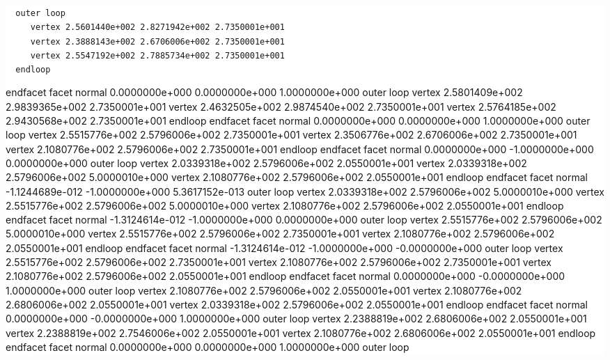       outer loop
         vertex 2.5601440e+002 2.8271942e+002 2.7350001e+001
         vertex 2.3888143e+002 2.6706006e+002 2.7350001e+001
         vertex 2.5547192e+002 2.7885734e+002 2.7350001e+001
      endloop
   endfacet
   facet normal 0.0000000e+000 0.0000000e+000 1.0000000e+000
      outer loop
         vertex 2.5801409e+002 2.9839365e+002 2.7350001e+001
         vertex 2.4632505e+002 2.9874540e+002 2.7350001e+001
         vertex 2.5764185e+002 2.9430568e+002 2.7350001e+001
      endloop
   endfacet
   facet normal 0.0000000e+000 0.0000000e+000 1.0000000e+000
      outer loop
         vertex 2.5515776e+002 2.5796006e+002 2.7350001e+001
         vertex 2.3506776e+002 2.6706006e+002 2.7350001e+001
         vertex 2.1080776e+002 2.5796006e+002 2.7350001e+001
      endloop
   endfacet
   facet normal 0.0000000e+000 -1.0000000e+000 0.0000000e+000
      outer loop
         vertex 2.0339318e+002 2.5796006e+002 2.0550001e+001
         vertex 2.0339318e+002 2.5796006e+002 5.0000010e+000
         vertex 2.1080776e+002 2.5796006e+002 2.0550001e+001
      endloop
   endfacet
   facet normal -1.1244689e-012 -1.0000000e+000 5.3617152e-013
      outer loop
         vertex 2.0339318e+002 2.5796006e+002 5.0000010e+000
         vertex 2.5515776e+002 2.5796006e+002 5.0000010e+000
         vertex 2.1080776e+002 2.5796006e+002 2.0550001e+001
      endloop
   endfacet
   facet normal -1.3124614e-012 -1.0000000e+000 0.0000000e+000
      outer loop
         vertex 2.5515776e+002 2.5796006e+002 5.0000010e+000
         vertex 2.5515776e+002 2.5796006e+002 2.7350001e+001
         vertex 2.1080776e+002 2.5796006e+002 2.0550001e+001
      endloop
   endfacet
   facet normal -1.3124614e-012 -1.0000000e+000 -0.0000000e+000
      outer loop
         vertex 2.5515776e+002 2.5796006e+002 2.7350001e+001
         vertex 2.1080776e+002 2.5796006e+002 2.7350001e+001
         vertex 2.1080776e+002 2.5796006e+002 2.0550001e+001
      endloop
   endfacet
   facet normal 0.0000000e+000 -0.0000000e+000 1.0000000e+000
      outer loop
         vertex 2.1080776e+002 2.5796006e+002 2.0550001e+001
         vertex 2.1080776e+002 2.6806006e+002 2.0550001e+001
         vertex 2.0339318e+002 2.5796006e+002 2.0550001e+001
      endloop
   endfacet
   facet normal 0.0000000e+000 -0.0000000e+000 1.0000000e+000
      outer loop
         vertex 2.2388819e+002 2.6806006e+002 2.0550001e+001
         vertex 2.2388819e+002 2.7546006e+002 2.0550001e+001
         vertex 2.1080776e+002 2.6806006e+002 2.0550001e+001
      endloop
   endfacet
   facet normal 0.0000000e+000 0.0000000e+000 1.0000000e+000
      outer loop